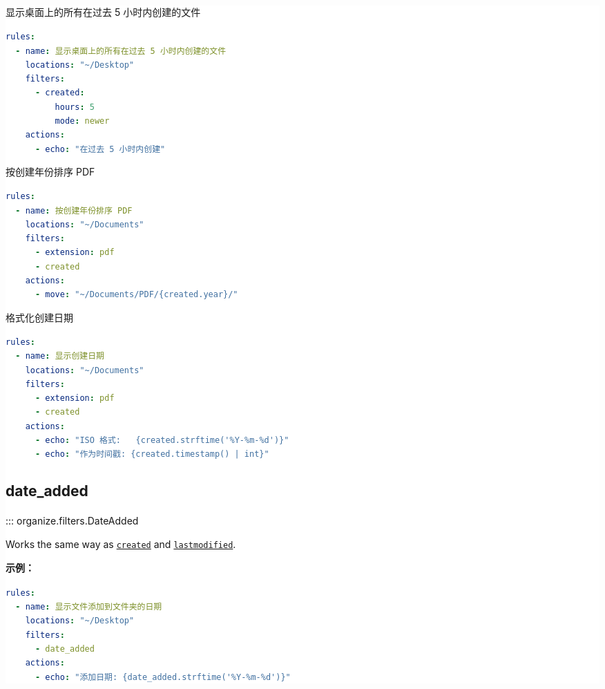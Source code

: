 显示桌面上的所有在过去 5 小时内创建的文件

```yaml
rules:
  - name: 显示桌面上的所有在过去 5 小时内创建的文件
    locations: "~/Desktop"
    filters:
      - created:
          hours: 5
          mode: newer
    actions:
      - echo: "在过去 5 小时内创建"
```

按创建年份排序 PDF

```yaml
rules:
  - name: 按创建年份排序 PDF
    locations: "~/Documents"
    filters:
      - extension: pdf
      - created
    actions:
      - move: "~/Documents/PDF/{created.year}/"
```

格式化创建日期

```yaml
rules:
  - name: 显示创建日期
    locations: "~/Documents"
    filters:
      - extension: pdf
      - created
    actions:
      - echo: "ISO 格式:   {created.strftime('%Y-%m-%d')}"
      - echo: "作为时间戳: {created.timestamp() | int}"
```

## date_added

::: organize.filters.DateAdded

Works the same way as [`created`](#created) and [`lastmodified`](#lastmodified).

**示例：**

```yaml
rules:
  - name: 显示文件添加到文件夹的日期
    locations: "~/Desktop"
    filters:
      - date_added
    actions:
      - echo: "添加日期: {date_added.strftime('%Y-%m-%d')}"
```
